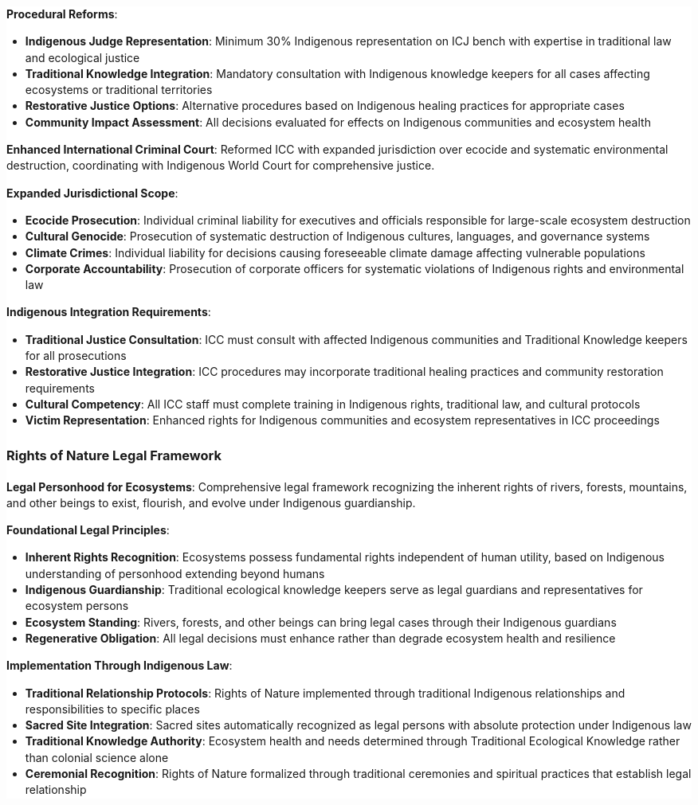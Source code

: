 **Procedural Reforms**:
- **Indigenous Judge Representation**: Minimum 30% Indigenous representation on ICJ bench with expertise in traditional law and ecological justice
- **Traditional Knowledge Integration**: Mandatory consultation with Indigenous knowledge keepers for all cases affecting ecosystems or traditional territories
- **Restorative Justice Options**: Alternative procedures based on Indigenous healing practices for appropriate cases
- **Community Impact Assessment**: All decisions evaluated for effects on Indigenous communities and ecosystem health

**Enhanced International Criminal Court**: Reformed ICC with expanded jurisdiction over ecocide and systematic environmental destruction, coordinating with Indigenous World Court for comprehensive justice.

**Expanded Jurisdictional Scope**:
- **Ecocide Prosecution**: Individual criminal liability for executives and officials responsible for large-scale ecosystem destruction
- **Cultural Genocide**: Prosecution of systematic destruction of Indigenous cultures, languages, and governance systems
- **Climate Crimes**: Individual liability for decisions causing foreseeable climate damage affecting vulnerable populations
- **Corporate Accountability**: Prosecution of corporate officers for systematic violations of Indigenous rights and environmental law

**Indigenous Integration Requirements**:
- **Traditional Justice Consultation**: ICC must consult with affected Indigenous communities and Traditional Knowledge keepers for all prosecutions
- **Restorative Justice Integration**: ICC procedures may incorporate traditional healing practices and community restoration requirements
- **Cultural Competency**: All ICC staff must complete training in Indigenous rights, traditional law, and cultural protocols
- **Victim Representation**: Enhanced rights for Indigenous communities and ecosystem representatives in ICC proceedings

### <a id="rights-of-nature-legal-framework"></a>Rights of Nature Legal Framework

**Legal Personhood for Ecosystems**: Comprehensive legal framework recognizing the inherent rights of rivers, forests, mountains, and other beings to exist, flourish, and evolve under Indigenous guardianship.

**Foundational Legal Principles**:
- **Inherent Rights Recognition**: Ecosystems possess fundamental rights independent of human utility, based on Indigenous understanding of personhood extending beyond humans
- **Indigenous Guardianship**: Traditional ecological knowledge keepers serve as legal guardians and representatives for ecosystem persons
- **Ecosystem Standing**: Rivers, forests, and other beings can bring legal cases through their Indigenous guardians
- **Regenerative Obligation**: All legal decisions must enhance rather than degrade ecosystem health and resilience

**Implementation Through Indigenous Law**:
- **Traditional Relationship Protocols**: Rights of Nature implemented through traditional Indigenous relationships and responsibilities to specific places
- **Sacred Site Integration**: Sacred sites automatically recognized as legal persons with absolute protection under Indigenous law
- **Traditional Knowledge Authority**: Ecosystem health and needs determined through Traditional Ecological Knowledge rather than colonial science alone
- **Ceremonial Recognition**: Rights of Nature formalized through traditional ceremonies and spiritual practices that establish legal relationship

